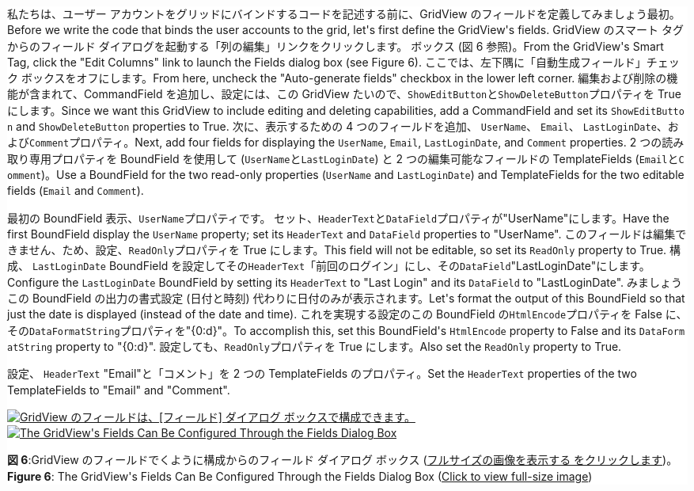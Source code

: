 <span data-ttu-id="c6ba4-265">私たちは、ユーザー アカウントをグリッドにバインドするコードを記述する前に、GridView のフィールドを定義してみましょう最初。</span><span class="sxs-lookup"><span data-stu-id="c6ba4-265">Before we write the code that binds the user accounts to the grid, let's first define the GridView's fields.</span></span> <span data-ttu-id="c6ba4-266">GridView のスマート タグからのフィールド ダイアログを起動する「列の編集」リンクをクリックします。 ボックス (図 6 参照)。</span><span class="sxs-lookup"><span data-stu-id="c6ba4-266">From the GridView's Smart Tag, click the "Edit Columns" link to launch the Fields dialog box (see Figure 6).</span></span> <span data-ttu-id="c6ba4-267">ここでは、左下隅に「自動生成フィールド」チェック ボックスをオフにします。</span><span class="sxs-lookup"><span data-stu-id="c6ba4-267">From here, uncheck the "Auto-generate fields" checkbox in the lower left corner.</span></span> <span data-ttu-id="c6ba4-268">編集および削除の機能が含まれて、CommandField を追加し、設定には、この GridView たいので、`ShowEditButton`と`ShowDeleteButton`プロパティを True にします。</span><span class="sxs-lookup"><span data-stu-id="c6ba4-268">Since we want this GridView to include editing and deleting capabilities, add a CommandField and set its `ShowEditButton` and `ShowDeleteButton` properties to True.</span></span> <span data-ttu-id="c6ba4-269">次に、表示するための 4 つのフィールドを追加、 `UserName`、 `Email`、 `LastLoginDate`、および`Comment`プロパティ。</span><span class="sxs-lookup"><span data-stu-id="c6ba4-269">Next, add four fields for displaying the `UserName`, `Email`, `LastLoginDate`, and `Comment` properties.</span></span> <span data-ttu-id="c6ba4-270">2 つの読み取り専用プロパティを BoundField を使用して (`UserName`と`LastLoginDate`) と 2 つの編集可能なフィールドの TemplateFields (`Email`と`Comment`)。</span><span class="sxs-lookup"><span data-stu-id="c6ba4-270">Use a BoundField for the two read-only properties (`UserName` and `LastLoginDate`) and TemplateFields for the two editable fields (`Email` and `Comment`).</span></span>

<span data-ttu-id="c6ba4-271">最初の BoundField 表示、`UserName`プロパティです。 セット、`HeaderText`と`DataField`プロパティが"UserName"にします。</span><span class="sxs-lookup"><span data-stu-id="c6ba4-271">Have the first BoundField display the `UserName` property; set its `HeaderText` and `DataField` properties to "UserName".</span></span> <span data-ttu-id="c6ba4-272">このフィールドは編集できません、ため、設定、`ReadOnly`プロパティを True にします。</span><span class="sxs-lookup"><span data-stu-id="c6ba4-272">This field will not be editable, so set its `ReadOnly` property to True.</span></span> <span data-ttu-id="c6ba4-273">構成、 `LastLoginDate` BoundField を設定してその`HeaderText`「前回のログイン」にし、その`DataField`"LastLoginDate"にします。</span><span class="sxs-lookup"><span data-stu-id="c6ba4-273">Configure the `LastLoginDate` BoundField by setting its `HeaderText` to "Last Login" and its `DataField` to "LastLoginDate".</span></span> <span data-ttu-id="c6ba4-274">みましょうこの BoundField の出力の書式設定 (日付と時刻) 代わりに日付のみが表示されます。</span><span class="sxs-lookup"><span data-stu-id="c6ba4-274">Let's format the output of this BoundField so that just the date is displayed (instead of the date and time).</span></span> <span data-ttu-id="c6ba4-275">これを実現する設定のこの BoundField の`HtmlEncode`プロパティを False に、その`DataFormatString`プロパティを"{0:d}"。</span><span class="sxs-lookup"><span data-stu-id="c6ba4-275">To accomplish this, set this BoundField's `HtmlEncode` property to False and its `DataFormatString` property to "{0:d}".</span></span> <span data-ttu-id="c6ba4-276">設定しても、`ReadOnly`プロパティを True にします。</span><span class="sxs-lookup"><span data-stu-id="c6ba4-276">Also set the `ReadOnly` property to True.</span></span>

<span data-ttu-id="c6ba4-277">設定、 `HeaderText` "Email"と「コメント」を 2 つの TemplateFields のプロパティ。</span><span class="sxs-lookup"><span data-stu-id="c6ba4-277">Set the `HeaderText` properties of the two TemplateFields to "Email" and "Comment".</span></span>


<span data-ttu-id="c6ba4-278">[![GridView のフィールドは、[フィールド] ダイアログ ボックスで構成できます。](role-based-authorization-vb/_static/image17.png)](role-based-authorization-vb/_static/image16.png)</span><span class="sxs-lookup"><span data-stu-id="c6ba4-278">[![The GridView's Fields Can Be Configured Through the Fields Dialog Box](role-based-authorization-vb/_static/image17.png)](role-based-authorization-vb/_static/image16.png)</span></span>

<span data-ttu-id="c6ba4-279">**図 6**:GridView のフィールドでくように構成からのフィールド ダイアログ ボックス ([フルサイズの画像を表示する をクリックします](role-based-authorization-vb/_static/image18.png))。</span><span class="sxs-lookup"><span data-stu-id="c6ba4-279">**Figure 6**: The GridView's Fields Can Be Configured Through the Fields Dialog Box  ([Click to view full-size image](role-based-authorization-vb/_static/image18.png))</span></span>
